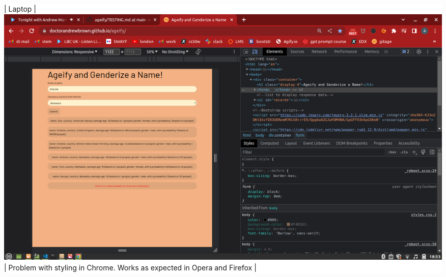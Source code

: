 | Laptop | ![screenshot](documentation/responsive-laptop.png) | Problem with styling in Chrome. Works as expected in Opera and Firefox |